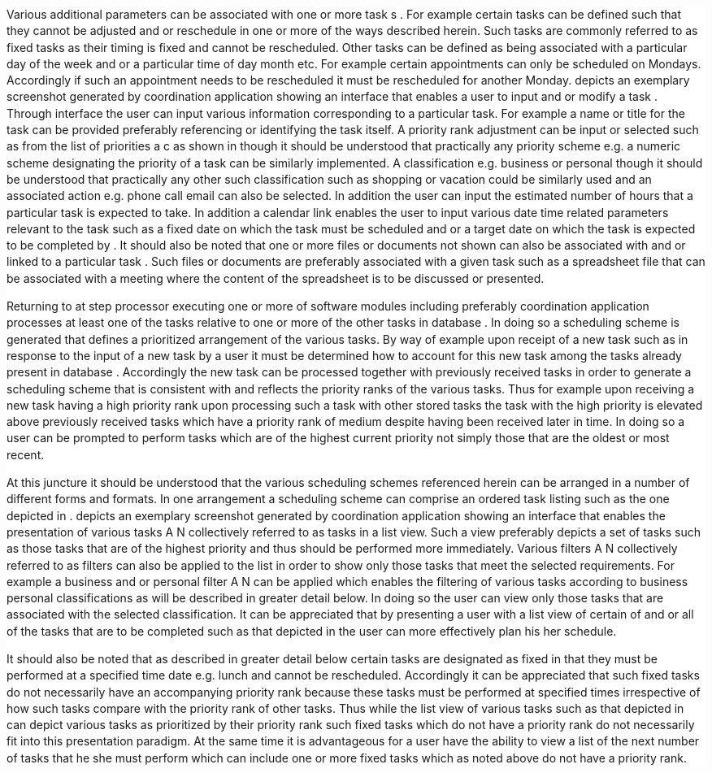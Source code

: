 Various additional parameters can be associated with one or more task s . For example certain tasks can be defined such that they cannot be adjusted and or reschedule in one or more of the ways described herein. Such tasks are commonly referred to as fixed tasks as their timing is fixed and cannot be rescheduled. Other tasks can be defined as being associated with a particular day of the week and or a particular time of day month etc. For example certain appointments can only be scheduled on Mondays. Accordingly if such an appointment needs to be rescheduled it must be rescheduled for another Monday. depicts an exemplary screenshot generated by coordination application showing an interface that enables a user to input and or modify a task . Through interface the user can input various information corresponding to a particular task. For example a name or title for the task can be provided preferably referencing or identifying the task itself. A priority rank adjustment can be input or selected such as from the list of priorities a c as shown in though it should be understood that practically any priority scheme e.g. a numeric scheme designating the priority of a task can be similarly implemented. A classification e.g. business or personal though it should be understood that practically any other such classification such as shopping or vacation could be similarly used and an associated action e.g. phone call email can also be selected. In addition the user can input the estimated number of hours that a particular task is expected to take. In addition a calendar link enables the user to input various date time related parameters relevant to the task such as a fixed date on which the task must be scheduled and or a target date on which the task is expected to be completed by . It should also be noted that one or more files or documents not shown can also be associated with and or linked to a particular task . Such files or documents are preferably associated with a given task such as a spreadsheet file that can be associated with a meeting where the content of the spreadsheet is to be discussed or presented.

Returning to at step processor executing one or more of software modules including preferably coordination application processes at least one of the tasks relative to one or more of the other tasks in database . In doing so a scheduling scheme is generated that defines a prioritized arrangement of the various tasks. By way of example upon receipt of a new task such as in response to the input of a new task by a user it must be determined how to account for this new task among the tasks already present in database . Accordingly the new task can be processed together with previously received tasks in order to generate a scheduling scheme that is consistent with and reflects the priority ranks of the various tasks. Thus for example upon receiving a new task having a high priority rank upon processing such a task with other stored tasks the task with the high priority is elevated above previously received tasks which have a priority rank of medium despite having been received later in time. In doing so a user can be prompted to perform tasks which are of the highest current priority not simply those that are the oldest or most recent.

At this juncture it should be understood that the various scheduling schemes referenced herein can be arranged in a number of different forms and formats. In one arrangement a scheduling scheme can comprise an ordered task listing such as the one depicted in . depicts an exemplary screenshot generated by coordination application showing an interface that enables the presentation of various tasks A N collectively referred to as tasks in a list view. Such a view preferably depicts a set of tasks such as those tasks that are of the highest priority and thus should be performed more immediately. Various filters A N collectively referred to as filters can also be applied to the list in order to show only those tasks that meet the selected requirements. For example a business and or personal filter A N can be applied which enables the filtering of various tasks according to business personal classifications as will be described in greater detail below. In doing so the user can view only those tasks that are associated with the selected classification. It can be appreciated that by presenting a user with a list view of certain of and or all of the tasks that are to be completed such as that depicted in the user can more effectively plan his her schedule.

It should also be noted that as described in greater detail below certain tasks are designated as fixed in that they must be performed at a specified time date e.g. lunch and cannot be rescheduled. Accordingly it can be appreciated that such fixed tasks do not necessarily have an accompanying priority rank because these tasks must be performed at specified times irrespective of how such tasks compare with the priority rank of other tasks. Thus while the list view of various tasks such as that depicted in can depict various tasks as prioritized by their priority rank such fixed tasks which do not have a priority rank do not necessarily fit into this presentation paradigm. At the same time it is advantageous for a user have the ability to view a list of the next number of tasks that he she must perform which can include one or more fixed tasks which as noted above do not have a priority rank.
